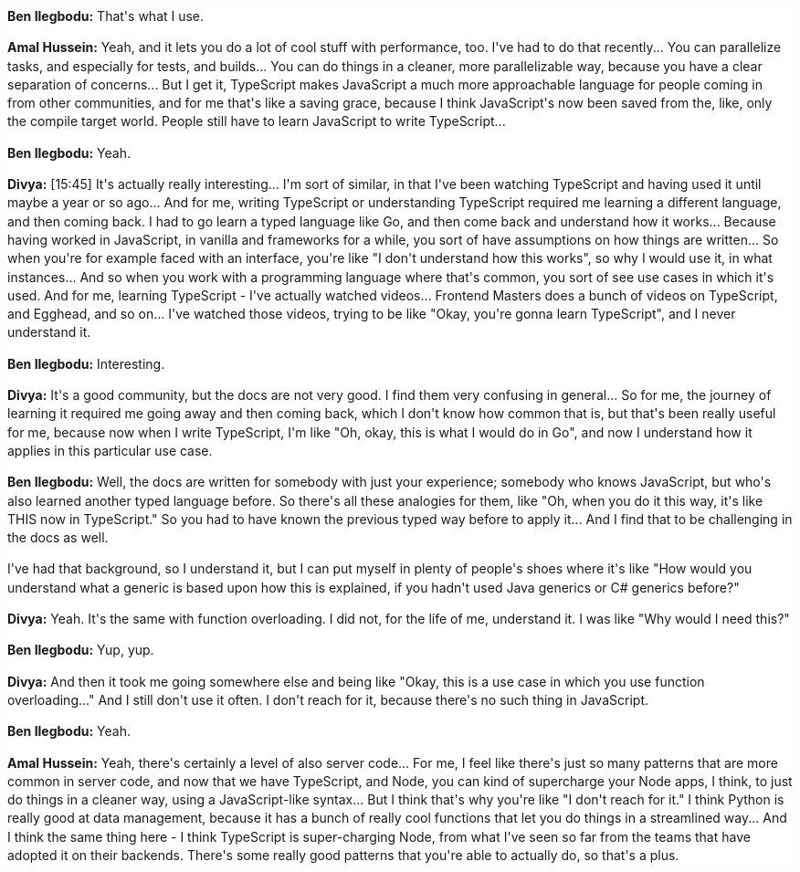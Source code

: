 **Ben Ilegbodu:** That's what I use.

**Amal Hussein:** Yeah, and it lets you do a lot of cool stuff with performance, too. I've had to do that recently... You can parallelize tasks, and especially for tests, and builds... You can do things in a cleaner, more parallelizable way, because you have a clear separation of concerns... But I get it, TypeScript makes JavaScript a much more approachable language for people coming in from other communities, and for me that's like a saving grace, because I think JavaScript's now been saved from the, like, only the compile target world. People still have to learn JavaScript to write TypeScript...

**Ben Ilegbodu:** Yeah.

**Divya:** \[15:45\] It's actually really interesting... I'm sort of similar, in that I've been watching TypeScript and having used it until maybe a year or so ago... And for me, writing TypeScript or understanding TypeScript required me learning a different language, and then coming back. I had to go learn a typed language like Go, and then come back and understand how it works... Because having worked in JavaScript, in vanilla and frameworks for a while, you sort of have assumptions on how things are written... So when you're for example faced with an interface, you're like "I don't understand how this works", so why I would use it, in what instances... And so when you work with a programming language where that's common, you sort of see use cases in which it's used. And for me, learning TypeScript - I've actually watched videos... Frontend Masters does a bunch of videos on TypeScript, and Egghead, and so on... I've watched those videos, trying to be like "Okay, you're gonna learn TypeScript", and I never understand it.

**Ben Ilegbodu:** Interesting.

**Divya:** It's a good community, but the docs are not very good. I find them very confusing in general... So for me, the journey of learning it required me going away and then coming back, which I don't know how common that is, but that's been really useful for me, because now when I write TypeScript, I'm like "Oh, okay, this is what I would do in Go", and now I understand how it applies in this particular use case.

**Ben Ilegbodu:** Well, the docs are written for somebody with just your experience; somebody who knows JavaScript, but who's also learned another typed language before. So there's all these analogies for them, like "Oh, when you do it this way, it's like THIS now in TypeScript." So you had to have known the previous typed way before to apply it... And I find that to be challenging in the docs as well.

I've had that background, so I understand it, but I can put myself in plenty of people's shoes where it's like "How would you understand what a generic is based upon how this is explained, if you hadn't used Java generics or C# generics before?"

**Divya:** Yeah. It's the same with function overloading. I did not, for the life of me, understand it. I was like "Why would I need this?"

**Ben Ilegbodu:** Yup, yup.

**Divya:** And then it took me going somewhere else and being like "Okay, this is a use case in which you use function overloading..." And I still don't use it often. I don't reach for it, because there's no such thing in JavaScript.

**Ben Ilegbodu:** Yeah.

**Amal Hussein:** Yeah, there's certainly a level of also server code... For me, I feel like there's just so many patterns that are more common in server code, and now that we have TypeScript, and Node, you can kind of supercharge your Node apps, I think, to just do things in a cleaner way, using a JavaScript-like syntax... But I think that's why you're like "I don't reach for it." I think Python is really good at data management, because it has a bunch of really cool functions that let you do things in a streamlined way... And I think the same thing here - I think TypeScript is super-charging Node, from what I've seen so far from the teams that have adopted it on their backends. There's some really good patterns that you're able to actually do, so that's a plus.
